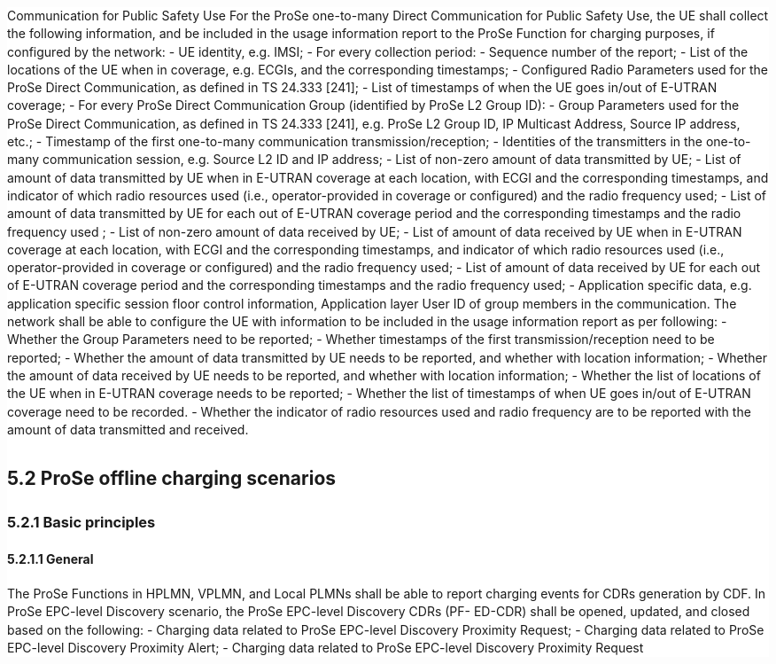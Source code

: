 Communication for Public Safety Use
For the ProSe one-to-many Direct Communication for Public Safety Use, the UE
shall collect the following information, and be included in the usage
information report to the ProSe Function for charging purposes, if configured
by the network:
\- UE identity, e.g. IMSI;
\- For every collection period:
\- Sequence number of the report;
\- List of the locations of the UE when in coverage, e.g. ECGIs, and the
corresponding timestamps;
\- Configured Radio Parameters used for the ProSe Direct Communication, as
defined in TS 24.333 [241];
\- List of timestamps of when the UE goes in/out of E-UTRAN coverage;
\- For every ProSe Direct Communication Group (identified by ProSe L2 Group
ID):
\- Group Parameters used for the ProSe Direct Communication, as defined in TS
24.333 [241], e.g. ProSe L2 Group ID, IP Multicast Address, Source IP address,
etc.;
\- Timestamp of the first one-to-many communication transmission/reception;
\- Identities of the transmitters in the one-to-many communication session,
e.g. Source L2 ID and IP address;
\- List of non-zero amount of data transmitted by UE;
\- List of amount of data transmitted by UE when in E-UTRAN coverage at each
location, with ECGI and the corresponding timestamps, and indicator of which
radio resources used (i.e., operator-provided in coverage or configured) and
the radio frequency used;
\- List of amount of data transmitted by UE for each out of E-UTRAN coverage
period and the corresponding timestamps and the radio frequency used ;
\- List of non-zero amount of data received by UE;
\- List of amount of data received by UE when in E-UTRAN coverage at each
location, with ECGI and the corresponding timestamps, and indicator of which
radio resources used (i.e., operator-provided in coverage or configured) and
the radio frequency used;
\- List of amount of data received by UE for each out of E-UTRAN coverage
period and the corresponding timestamps and the radio frequency used;
\- Application specific data, e.g. application specific session floor control
information, Application layer User ID of group members in the communication.
The network shall be able to configure the UE with information to be included
in the usage information report as per following:
\- Whether the Group Parameters need to be reported;
\- Whether timestamps of the first transmission/reception need to be reported;
\- Whether the amount of data transmitted by UE needs to be reported, and
whether with location information;
\- Whether the amount of data received by UE needs to be reported, and whether
with location information;
\- Whether the list of locations of the UE when in E-UTRAN coverage needs to
be reported;
\- Whether the list of timestamps of when UE goes in/out of E-UTRAN coverage
need to be recorded.
\- Whether the indicator of radio resources used and radio frequency are to be
reported with the amount of data transmitted and received.
## 5.2 ProSe offline charging scenarios
### 5.2.1 Basic principles
#### 5.2.1.1 General
The ProSe Functions in HPLMN, VPLMN, and Local PLMNs shall be able to report
charging events for CDRs generation by CDF.
In ProSe EPC-level Discovery scenario, the ProSe EPC-level Discovery CDRs (PF-
ED-CDR) shall be opened, updated, and closed based on the following:
\- Charging data related to ProSe EPC-level Discovery Proximity Request;
\- Charging data related to ProSe EPC-level Discovery Proximity Alert;
\- Charging data related to ProSe EPC-level Discovery Proximity Request